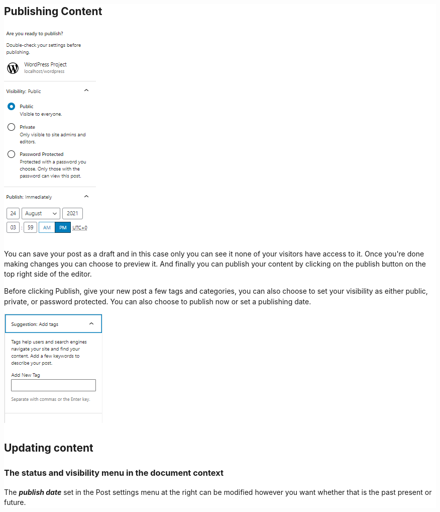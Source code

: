 ## Publishing Content
![](media-wordpress/image13.png)

You can save your post as a draft and in this case only you can see it none of your visitors have access to it. Once you're done making changes you can choose to preview it. And finally you can publish your content by clicking on the publish button on the top right side of the editor.

Before clicking Publish, give your new post a few tags and categories, you can also choose to set your visibility as either public, private, or password protected. You can also choose to publish now or set a publishing date.

![](media-wordpress/image14.png)

## Updating content
### The status and visibility menu in the document context

The ***publish date*** set in the Post settings menu at the right can be modified however you want whether that is the past present or future.
